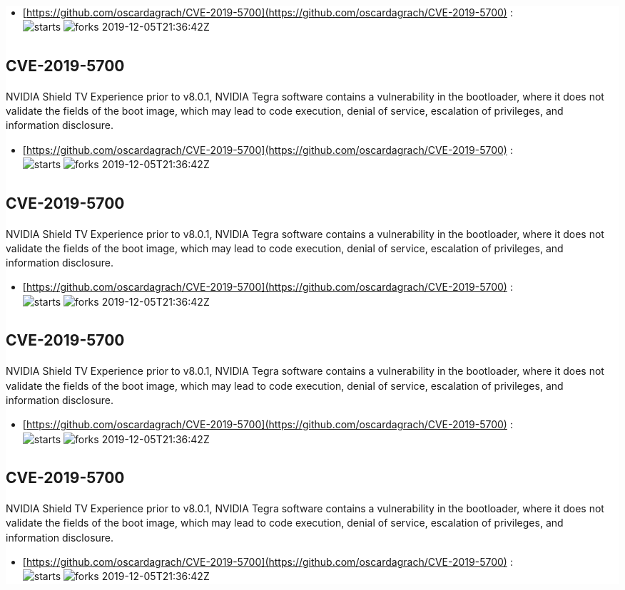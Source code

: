 - [https://github.com/oscardagrach/CVE-2019-5700](https://github.com/oscardagrach/CVE-2019-5700) :  
![starts](https://img.shields.io/github/stars/oscardagrach/CVE-2019-5700.svg) 
![forks](https://img.shields.io/github/forks/oscardagrach/CVE-2019-5700.svg) 
2019-12-05T21:36:42Z

## CVE-2019-5700
 NVIDIA Shield TV Experience prior to v8.0.1, NVIDIA Tegra software contains a vulnerability in the bootloader, where it does not validate the fields of the boot image, which may lead to code execution, denial of service, escalation of privileges, and information disclosure.

- [https://github.com/oscardagrach/CVE-2019-5700](https://github.com/oscardagrach/CVE-2019-5700) :  
![starts](https://img.shields.io/github/stars/oscardagrach/CVE-2019-5700.svg) 
![forks](https://img.shields.io/github/forks/oscardagrach/CVE-2019-5700.svg) 
2019-12-05T21:36:42Z

## CVE-2019-5700
 NVIDIA Shield TV Experience prior to v8.0.1, NVIDIA Tegra software contains a vulnerability in the bootloader, where it does not validate the fields of the boot image, which may lead to code execution, denial of service, escalation of privileges, and information disclosure.

- [https://github.com/oscardagrach/CVE-2019-5700](https://github.com/oscardagrach/CVE-2019-5700) :  
![starts](https://img.shields.io/github/stars/oscardagrach/CVE-2019-5700.svg) 
![forks](https://img.shields.io/github/forks/oscardagrach/CVE-2019-5700.svg) 
2019-12-05T21:36:42Z

## CVE-2019-5700
 NVIDIA Shield TV Experience prior to v8.0.1, NVIDIA Tegra software contains a vulnerability in the bootloader, where it does not validate the fields of the boot image, which may lead to code execution, denial of service, escalation of privileges, and information disclosure.

- [https://github.com/oscardagrach/CVE-2019-5700](https://github.com/oscardagrach/CVE-2019-5700) :  
![starts](https://img.shields.io/github/stars/oscardagrach/CVE-2019-5700.svg) 
![forks](https://img.shields.io/github/forks/oscardagrach/CVE-2019-5700.svg) 
2019-12-05T21:36:42Z

## CVE-2019-5700
 NVIDIA Shield TV Experience prior to v8.0.1, NVIDIA Tegra software contains a vulnerability in the bootloader, where it does not validate the fields of the boot image, which may lead to code execution, denial of service, escalation of privileges, and information disclosure.

- [https://github.com/oscardagrach/CVE-2019-5700](https://github.com/oscardagrach/CVE-2019-5700) :  
![starts](https://img.shields.io/github/stars/oscardagrach/CVE-2019-5700.svg) 
![forks](https://img.shields.io/github/forks/oscardagrach/CVE-2019-5700.svg) 
2019-12-05T21:36:42Z

